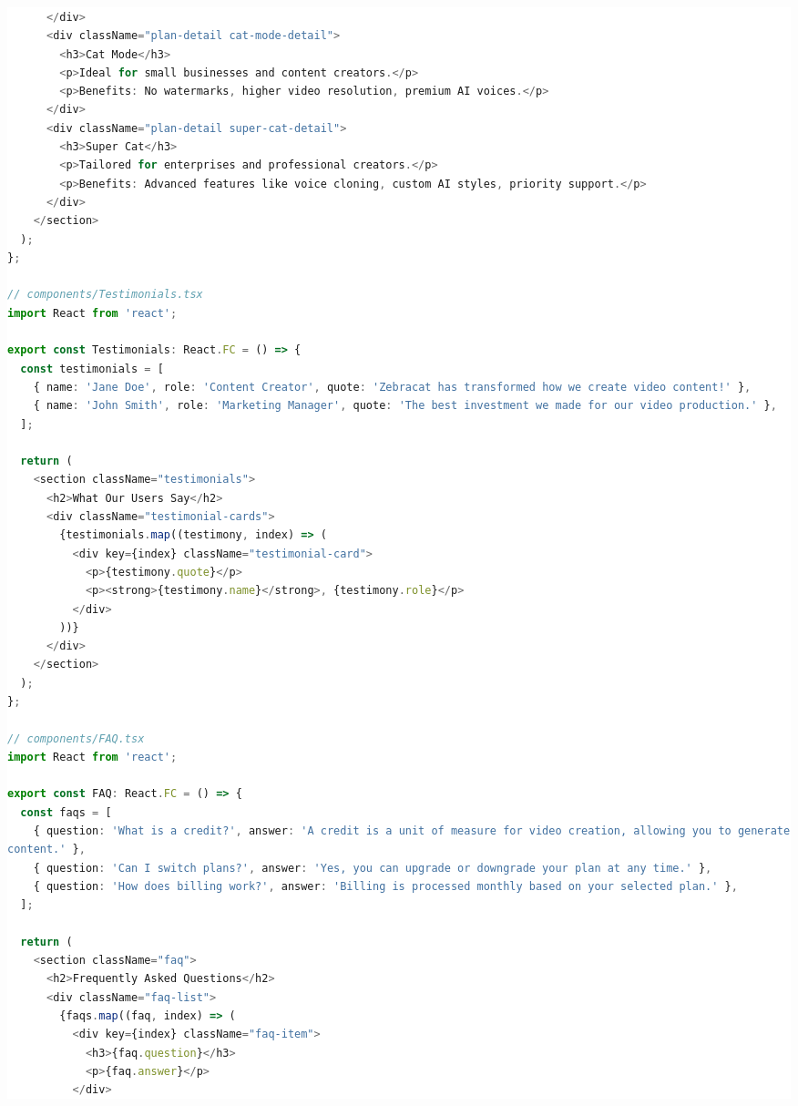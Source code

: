 ```typescript
      </div>
      <div className="plan-detail cat-mode-detail">
        <h3>Cat Mode</h3>
        <p>Ideal for small businesses and content creators.</p>
        <p>Benefits: No watermarks, higher video resolution, premium AI voices.</p>
      </div>
      <div className="plan-detail super-cat-detail">
        <h3>Super Cat</h3>
        <p>Tailored for enterprises and professional creators.</p>
        <p>Benefits: Advanced features like voice cloning, custom AI styles, priority support.</p>
      </div>
    </section>
  );
};

// components/Testimonials.tsx
import React from 'react';

export const Testimonials: React.FC = () => {
  const testimonials = [
    { name: 'Jane Doe', role: 'Content Creator', quote: 'Zebracat has transformed how we create video content!' },
    { name: 'John Smith', role: 'Marketing Manager', quote: 'The best investment we made for our video production.' },
  ];

  return (
    <section className="testimonials">
      <h2>What Our Users Say</h2>
      <div className="testimonial-cards">
        {testimonials.map((testimony, index) => (
          <div key={index} className="testimonial-card">
            <p>{testimony.quote}</p>
            <p><strong>{testimony.name}</strong>, {testimony.role}</p>
          </div>
        ))}
      </div>
    </section>
  );
};

// components/FAQ.tsx
import React from 'react';

export const FAQ: React.FC = () => {
  const faqs = [
    { question: 'What is a credit?', answer: 'A credit is a unit of measure for video creation, allowing you to generate content.' },
    { question: 'Can I switch plans?', answer: 'Yes, you can upgrade or downgrade your plan at any time.' },
    { question: 'How does billing work?', answer: 'Billing is processed monthly based on your selected plan.' },
  ];

  return (
    <section className="faq">
      <h2>Frequently Asked Questions</h2>
      <div className="faq-list">
        {faqs.map((faq, index) => (
          <div key={index} className="faq-item">
            <h3>{faq.question}</h3>
            <p>{faq.answer}</p>
          </div>
```